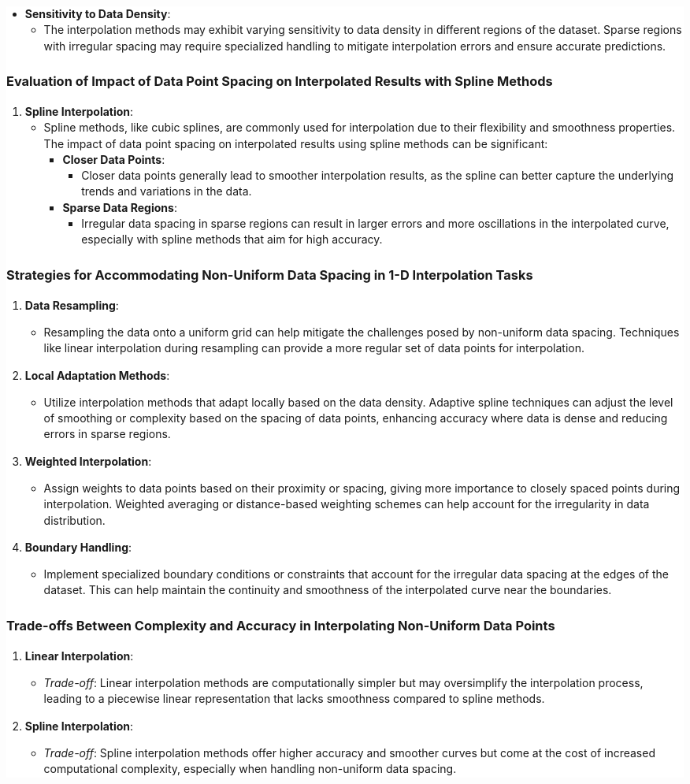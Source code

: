 - **Sensitivity to Data Density**:
  - The interpolation methods may exhibit varying sensitivity to data density in different regions of the dataset. Sparse regions with irregular spacing may require specialized handling to mitigate interpolation errors and ensure accurate predictions.

### Evaluation of Impact of Data Point Spacing on Interpolated Results with Spline Methods

1. **Spline Interpolation**:
   - Spline methods, like cubic splines, are commonly used for interpolation due to their flexibility and smoothness properties. The impact of data point spacing on interpolated results using spline methods can be significant:
     - **Closer Data Points**:
       - Closer data points generally lead to smoother interpolation results, as the spline can better capture the underlying trends and variations in the data.
     - **Sparse Data Regions**:
       - Irregular data spacing in sparse regions can result in larger errors and more oscillations in the interpolated curve, especially with spline methods that aim for high accuracy.

### Strategies for Accommodating Non-Uniform Data Spacing in 1-D Interpolation Tasks

1. **Data Resampling**:
   - Resampling the data onto a uniform grid can help mitigate the challenges posed by non-uniform data spacing. Techniques like linear interpolation during resampling can provide a more regular set of data points for interpolation.

2. **Local Adaptation Methods**:
   - Utilize interpolation methods that adapt locally based on the data density. Adaptive spline techniques can adjust the level of smoothing or complexity based on the spacing of data points, enhancing accuracy where data is dense and reducing errors in sparse regions.

3. **Weighted Interpolation**:
   - Assign weights to data points based on their proximity or spacing, giving more importance to closely spaced points during interpolation. Weighted averaging or distance-based weighting schemes can help account for the irregularity in data distribution.

4. **Boundary Handling**:
   - Implement specialized boundary conditions or constraints that account for the irregular data spacing at the edges of the dataset. This can help maintain the continuity and smoothness of the interpolated curve near the boundaries.

### Trade-offs Between Complexity and Accuracy in Interpolating Non-Uniform Data Points

1. **Linear Interpolation**:
   - *Trade-off*: Linear interpolation methods are computationally simpler but may oversimplify the interpolation process, leading to a piecewise linear representation that lacks smoothness compared to spline methods.

2. **Spline Interpolation**:
   - *Trade-off*: Spline interpolation methods offer higher accuracy and smoother curves but come at the cost of increased computational complexity, especially when handling non-uniform data spacing.
